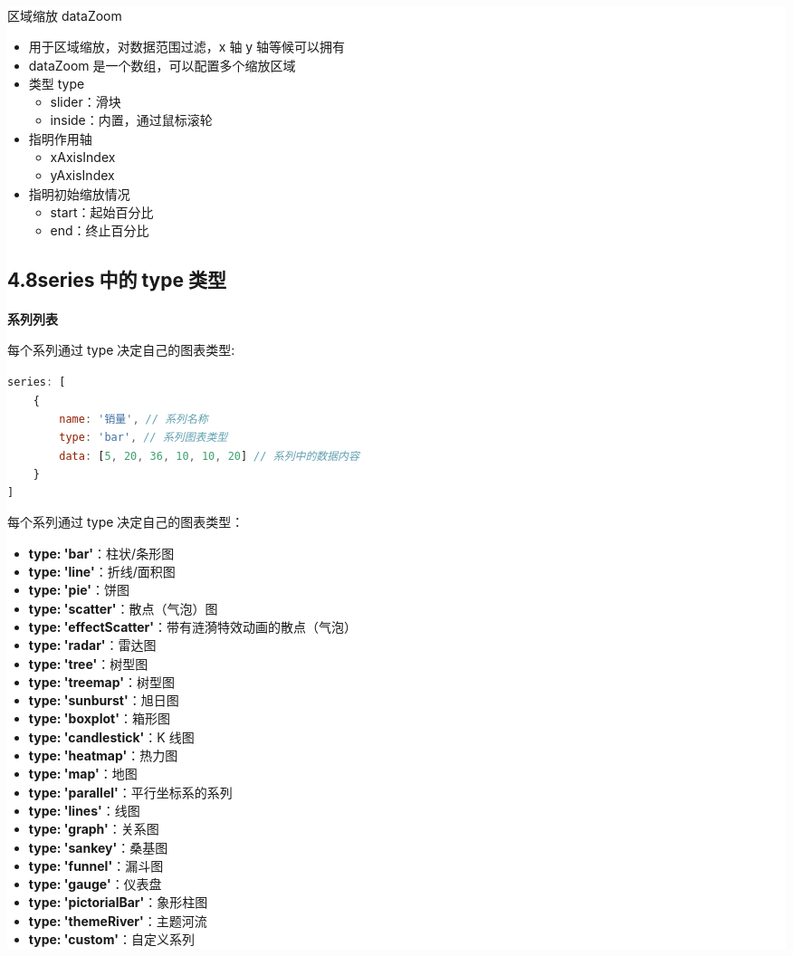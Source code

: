 区域缩放 dataZoom

- 用于区域缩放，对数据范围过滤，x 轴 y 轴等候可以拥有
- dataZoom 是一个数组，可以配置多个缩放区域
- 类型 type
  - slider：滑块
  - inside：内置，通过鼠标滚轮
- 指明作用轴
  - xAxisIndex
  - yAxisIndex
- 指明初始缩放情况
  - start：起始百分比
  - end：终止百分比

## 4.8series 中的 type 类型

**系列列表**

每个系列通过 type 决定自己的图表类型:

```js
series: [
	{
		name: '销量', // 系列名称
		type: 'bar', // 系列图表类型
		data: [5, 20, 36, 10, 10, 20] // 系列中的数据内容
	}
]
```

每个系列通过 type 决定自己的图表类型：

- **type: 'bar'**：柱状/条形图
- **type: 'line'**：折线/面积图
- **type: 'pie'**：饼图
- **type: 'scatter'**：散点（气泡）图
- **type: 'effectScatter'**：带有涟漪特效动画的散点（气泡）
- **type: 'radar'**：雷达图
- **type: 'tree'**：树型图
- **type: 'treemap'**：树型图
- **type: 'sunburst'**：旭日图
- **type: 'boxplot'**：箱形图
- **type: 'candlestick'**：K 线图
- **type: 'heatmap'**：热力图
- **type: 'map'**：地图
- **type: 'parallel'**：平行坐标系的系列
- **type: 'lines'**：线图
- **type: 'graph'**：关系图
- **type: 'sankey'**：桑基图
- **type: 'funnel'**：漏斗图
- **type: 'gauge'**：仪表盘
- **type: 'pictorialBar'**：象形柱图
- **type: 'themeRiver'**：主题河流
- **type: 'custom'**：自定义系列
